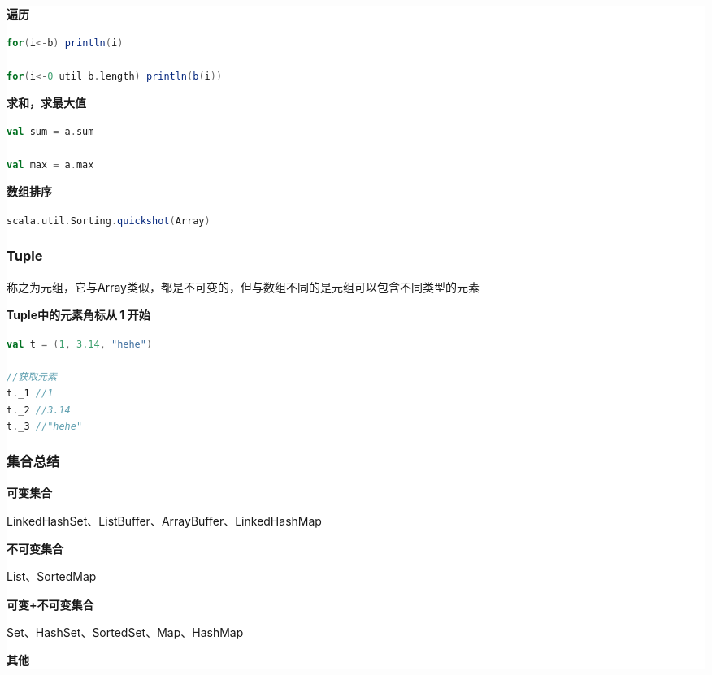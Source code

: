 **遍历**

```scala
for(i<-b) println(i)

for(i<-0 util b.length) println(b(i))
```

**求和，求最大值**

```scala
val sum = a.sum

val max = a.max
```

**数组排序**

```scala
scala.util.Sorting.quickshot(Array)
```



### Tuple

​	称之为元组，它与Array类似，都是不可变的，但与数组不同的是元组可以包含不同类型的元素

**Tuple中的元素角标从 1 开始**

```scala
val t = (1, 3.14, "hehe")

//获取元素
t._1 //1
t._2 //3.14
t._3 //"hehe"
```



### 集合总结



**可变集合**

LinkedHashSet、ListBuffer、ArrayBuffer、LinkedHashMap



**不可变集合**

List、SortedMap



**可变+不可变集合**

Set、HashSet、SortedSet、Map、HashMap



**其他**
